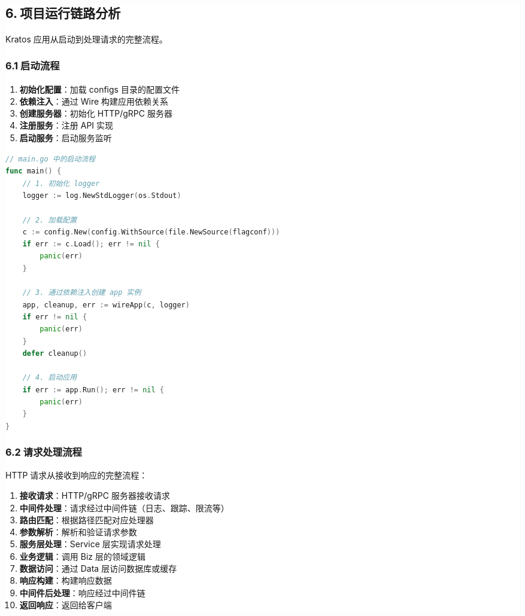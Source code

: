 ## 6. 项目运行链路分析

Kratos 应用从启动到处理请求的完整流程。

### 6.1 启动流程

1. **初始化配置**：加载 configs 目录的配置文件
2. **依赖注入**：通过 Wire 构建应用依赖关系
3. **创建服务器**：初始化 HTTP/gRPC 服务器
4. **注册服务**：注册 API 实现
5. **启动服务**：启动服务监听

```go
// main.go 中的启动流程
func main() {
    // 1. 初始化 logger
    logger := log.NewStdLogger(os.Stdout)
    
    // 2. 加载配置
    c := config.New(config.WithSource(file.NewSource(flagconf)))
    if err := c.Load(); err != nil {
        panic(err)
    }
    
    // 3. 通过依赖注入创建 app 实例
    app, cleanup, err := wireApp(c, logger)
    if err != nil {
        panic(err)
    }
    defer cleanup()
    
    // 4. 启动应用
    if err := app.Run(); err != nil {
        panic(err)
    }
}
```

### 6.2 请求处理流程

HTTP 请求从接收到响应的完整流程：

1. **接收请求**：HTTP/gRPC 服务器接收请求
2. **中间件处理**：请求经过中间件链（日志、跟踪、限流等）
3. **路由匹配**：根据路径匹配对应处理器
4. **参数解析**：解析和验证请求参数
5. **服务层处理**：Service 层实现请求处理
6. **业务逻辑**：调用 Biz 层的领域逻辑
7. **数据访问**：通过 Data 层访问数据库或缓存
8. **响应构建**：构建响应数据
9. **中间件后处理**：响应经过中间件链
10. **返回响应**：返回给客户端
